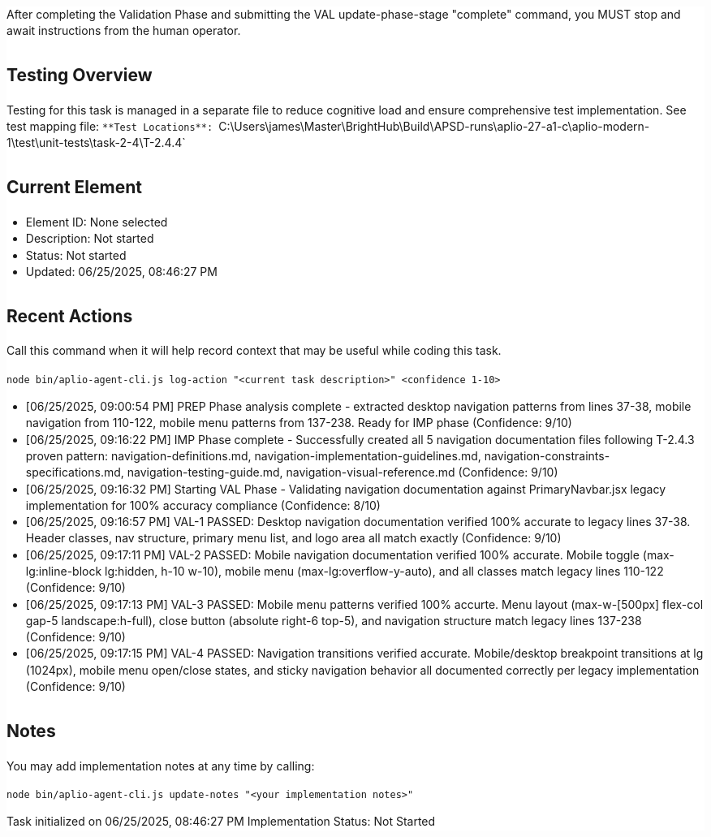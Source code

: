 After completing the Validation Phase and submitting the VAL update-phase-stage "complete" command, you MUST stop and await instructions from the human operator.

## Testing Overview
Testing for this task is managed in a separate file to reduce cognitive load and ensure comprehensive test implementation.
See test mapping file: `**Test Locations**: `C:\Users\james\Master\BrightHub\Build\APSD-runs\aplio-27-a1-c\aplio-modern-1\test\unit-tests\task-2-4\T-2.4.4\`

## Current Element
- Element ID: None selected
- Description: Not started
- Status: Not started
- Updated: 06/25/2025, 08:46:27 PM

## Recent Actions
Call this command when it will help record context that may be useful while coding this task.
```
node bin/aplio-agent-cli.js log-action "<current task description>" <confidence 1-10>
```
- [06/25/2025, 09:00:54 PM] PREP Phase analysis complete - extracted desktop navigation patterns from lines 37-38, mobile navigation from 110-122, mobile menu patterns from 137-238. Ready for IMP phase (Confidence: 9/10)
- [06/25/2025, 09:16:22 PM] IMP Phase complete - Successfully created all 5 navigation documentation files following T-2.4.3 proven pattern: navigation-definitions.md, navigation-implementation-guidelines.md, navigation-constraints-specifications.md, navigation-testing-guide.md, navigation-visual-reference.md (Confidence: 9/10)
- [06/25/2025, 09:16:32 PM] Starting VAL Phase - Validating navigation documentation against PrimaryNavbar.jsx legacy implementation for 100% accuracy compliance (Confidence: 8/10)
- [06/25/2025, 09:16:57 PM] VAL-1 PASSED: Desktop navigation documentation verified 100% accurate to legacy lines 37-38. Header classes, nav structure, primary menu list, and logo area all match exactly (Confidence: 9/10)
- [06/25/2025, 09:17:11 PM] VAL-2 PASSED: Mobile navigation documentation verified 100% accurate. Mobile toggle (max-lg:inline-block lg:hidden, h-10 w-10), mobile menu (max-lg:overflow-y-auto), and all classes match legacy lines 110-122 (Confidence: 9/10)
- [06/25/2025, 09:17:13 PM] VAL-3 PASSED: Mobile menu patterns verified 100% accurte. Menu layout (max-w-[500px] flex-col gap-5 landscape:h-full), close button (absolute right-6 top-5), and navigation structure match legacy lines 137-238 (Confidence: 9/10)
- [06/25/2025, 09:17:15 PM] VAL-4 PASSED: Navigation transitions verified accurate. Mobile/desktop breakpoint transitions at lg (1024px), mobile menu open/close states, and sticky navigation behavior all documented correctly per legacy implementation (Confidence: 9/10)


## Notes
You may add implementation notes at any time by calling:
```
node bin/aplio-agent-cli.js update-notes "<your implementation notes>"
```
Task initialized on 06/25/2025, 08:46:27 PM
Implementation Status: Not Started
